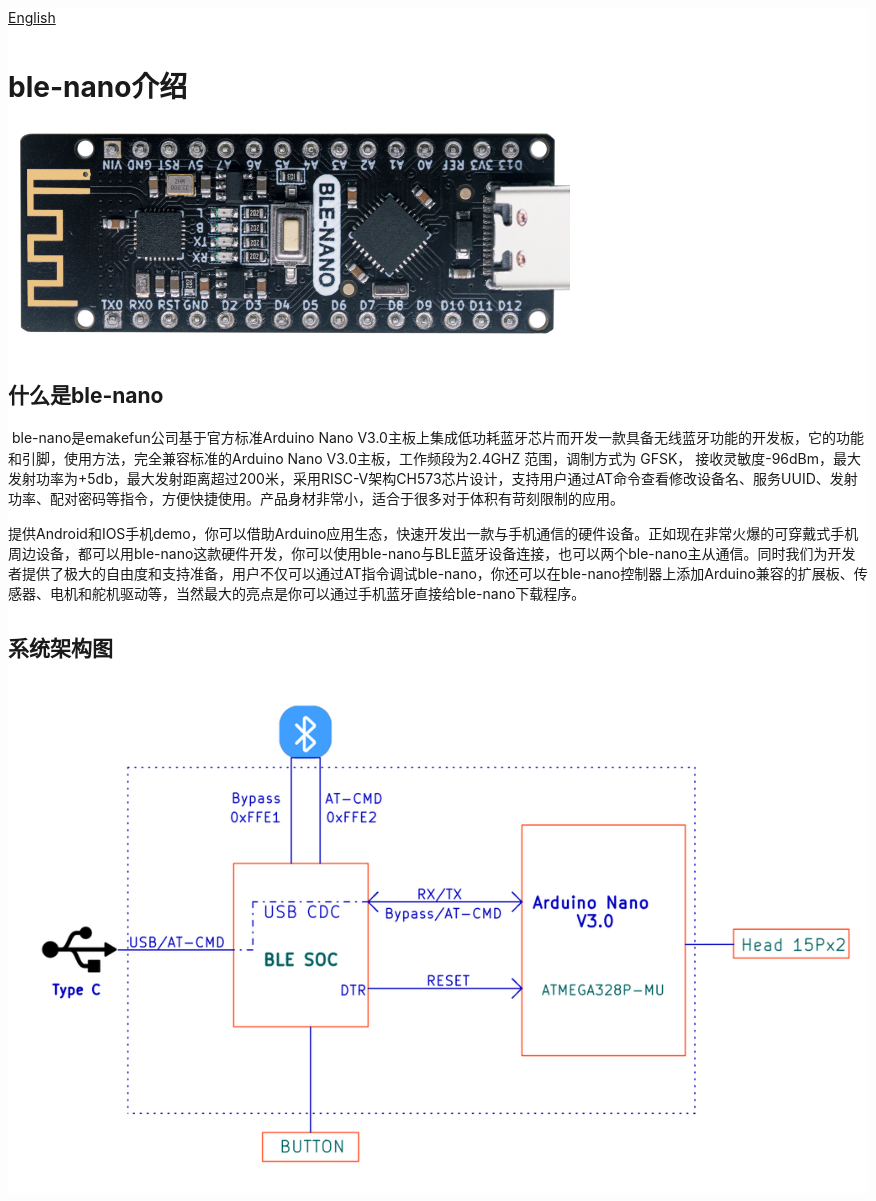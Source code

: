  [English](./README.md)

# ble-nano介绍

![ble-nano_top_view](image/ble-nano_top_view.png)

## 什么是ble-nano

​	ble-nano是emakefun公司基于官方标准Arduino Nano V3.0主板上集成低功耗蓝牙芯片而开发一款具备无线蓝牙功能的开发板，它的功能和引脚，使用方法，完全兼容标准的Arduino Nano V3.0主板，工作频段为2.4GHZ 范围，调制方式为 GFSK， 接收灵敏度-96dBm，最大发射功率为+5db，最大发射距离超过200米，采用RISC-V架构CH573芯片设计，支持用户通过AT命令查看修改设备名、服务UUID、发射功率、配对密码等指令，方便快捷使用。产品身材非常小，适合于很多对于体积有苛刻限制的应用。

​	提供Android和IOS手机demo，你可以借助Arduino应用生态，快速开发出一款与手机通信的硬件设备。正如现在非常火爆的可穿戴式手机周边设备，都可以用ble-nano这款硬件开发，你可以使用ble-nano与BLE蓝牙设备连接，也可以两个ble-nano主从通信。同时我们为开发者提供了极大的自由度和支持准备，用户不仅可以通过AT指令调试ble-nano，你还可以在ble-nano控制器上添加Arduino兼容的扩展板、传感器、电机和舵机驱动等，当然最大的亮点是你可以通过手机蓝牙直接给ble-nano下载程序。

## 系统架构图

 ![diagram](image/diagram.png)
